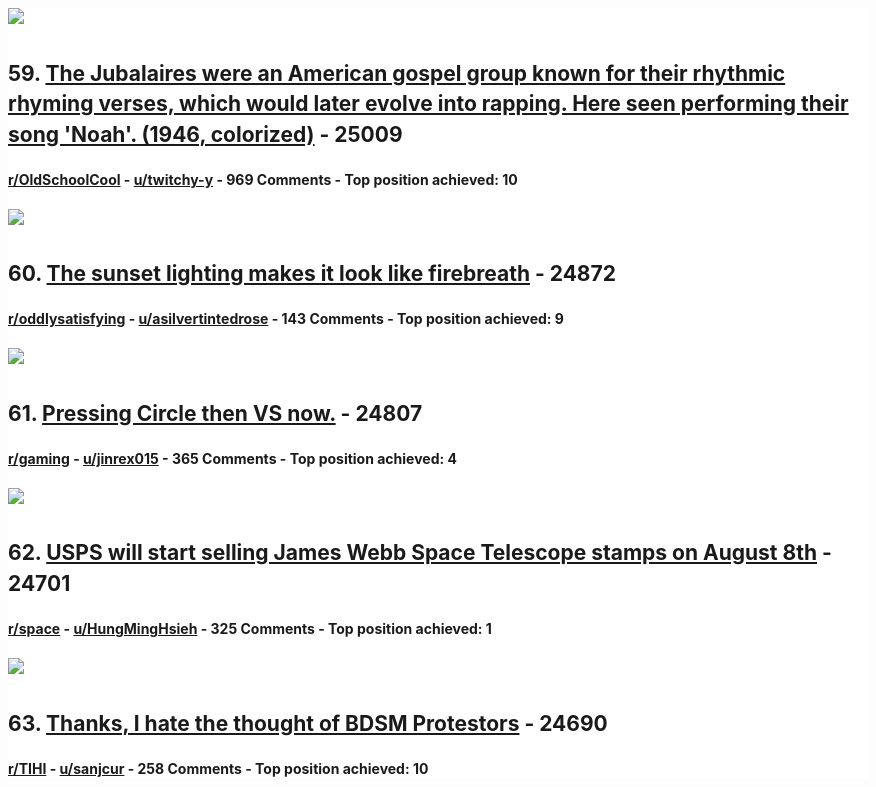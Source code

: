 <a href="https://v.redd.it/uhx1gbuxtyd91"><img src="https://b.thumbs.redditmedia.com/9zbl6s3z0j3S-iTlzG5rxLfGEsH6zqQZgV6YoFnQtvE.jpg"></img></a>

## 59. [The Jubalaires were an American gospel group known for their rhythmic rhyming verses, which would later evolve into rapping. Here seen performing their song 'Noah'. (1946, colorized)](http://reddit.com/r/OldSchoolCool/comments/w8kl8i/the_jubalaires_were_an_american_gospel_group/) - 25009
#### [r/OldSchoolCool](http://reddit.com/r/OldSchoolCool) - [u/twitchy-y](http://reddit.com/u/twitchy-y) - 969 Comments - Top position achieved: 10

<a href="https://v.redd.it/85jqm7y25xd91"><img src="https://b.thumbs.redditmedia.com/QMltKiUIPhdeLpCvDpOutZgXfoY5ukb3X99aro5LEHc.jpg"></img></a>

## 60. [The sunset lighting makes it look like firebreath](http://reddit.com/r/oddlysatisfying/comments/w8d6li/the_sunset_lighting_makes_it_look_like_firebreath/) - 24872
#### [r/oddlysatisfying](http://reddit.com/r/oddlysatisfying) - [u/asilvertintedrose](http://reddit.com/u/asilvertintedrose) - 143 Comments - Top position achieved: 9

<a href="https://i.redd.it/t4aczba26vd91.jpg"><img src="https://b.thumbs.redditmedia.com/lxAmJPXLeeosj8CCyCof3jcDVb_61z2gCZLp0NcCOqA.jpg"></img></a>

## 61. [Pressing Circle then VS now.](http://reddit.com/r/gaming/comments/w8j273/pressing_circle_then_vs_now/) - 24807
#### [r/gaming](http://reddit.com/r/gaming) - [u/jinrex015](http://reddit.com/u/jinrex015) - 365 Comments - Top position achieved: 4

<a href="https://i.redd.it/z286371jtwd91.jpg"><img src="https://b.thumbs.redditmedia.com/lVPTek8x2QPL3so1a7fD05jBlK6zRMg5FSjwc79G4jw.jpg"></img></a>

## 62. [USPS will start selling James Webb Space Telescope stamps on August 8th](http://reddit.com/r/space/comments/w8zmhq/usps_will_start_selling_james_webb_space/) - 24701
#### [r/space](http://reddit.com/r/space) - [u/HungMingHsieh](http://reddit.com/u/HungMingHsieh) - 325 Comments - Top position achieved: 1

<a href="https://www.engadget.com/james-webb-space-telescope-stamp-usps-192825574.html?src=rss"><img src="https://b.thumbs.redditmedia.com/E8qS8qpVLZzGw5V_xHGUbQXpPF17qk4F_6Ig7FNh6Mc.jpg"></img></a>

## 63. [Thanks, I hate the thought of BDSM Protestors](http://reddit.com/r/TIHI/comments/w8h7pn/thanks_i_hate_the_thought_of_bdsm_protestors/) - 24690
#### [r/TIHI](http://reddit.com/r/TIHI) - [u/sanjcur](http://reddit.com/u/sanjcur) - 258 Comments - Top position achieved: 10
